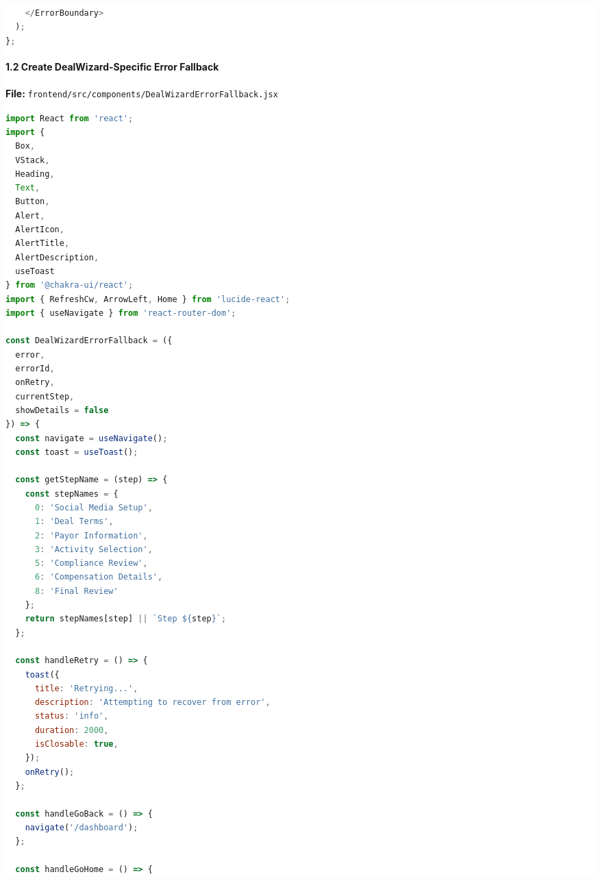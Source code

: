```jsx
    </ErrorBoundary>
  );
};
```

#### 1.2 Create DealWizard-Specific Error Fallback
**File:** `frontend/src/components/DealWizardErrorFallback.jsx`

```jsx
import React from 'react';
import {
  Box,
  VStack,
  Heading,
  Text,
  Button,
  Alert,
  AlertIcon,
  AlertTitle,
  AlertDescription,
  useToast
} from '@chakra-ui/react';
import { RefreshCw, ArrowLeft, Home } from 'lucide-react';
import { useNavigate } from 'react-router-dom';

const DealWizardErrorFallback = ({ 
  error, 
  errorId, 
  onRetry, 
  currentStep,
  showDetails = false 
}) => {
  const navigate = useNavigate();
  const toast = useToast();

  const getStepName = (step) => {
    const stepNames = {
      0: 'Social Media Setup',
      1: 'Deal Terms',
      2: 'Payor Information', 
      3: 'Activity Selection',
      5: 'Compliance Review',
      6: 'Compensation Details',
      8: 'Final Review'
    };
    return stepNames[step] || `Step ${step}`;
  };

  const handleRetry = () => {
    toast({
      title: 'Retrying...',
      description: 'Attempting to recover from error',
      status: 'info',
      duration: 2000,
      isClosable: true,
    });
    onRetry();
  };

  const handleGoBack = () => {
    navigate('/dashboard');
  };

  const handleGoHome = () => {
```
